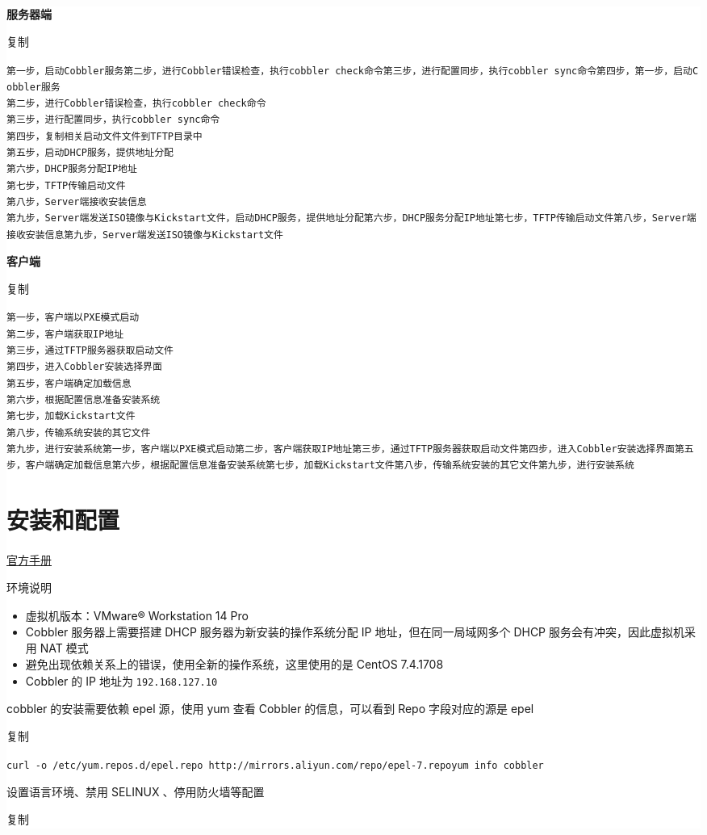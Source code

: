**服务器端**

复制

```
第一步，启动Cobbler服务第二步，进行Cobbler错误检查，执行cobbler check命令第三步，进行配置同步，执行cobbler sync命令第四步，第一步，启动Cobbler服务
第二步，进行Cobbler错误检查，执行cobbler check命令
第三步，进行配置同步，执行cobbler sync命令
第四步，复制相关启动文件文件到TFTP目录中
第五步，启动DHCP服务，提供地址分配
第六步，DHCP服务分配IP地址
第七步，TFTP传输启动文件
第八步，Server端接收安装信息
第九步，Server端发送ISO镜像与Kickstart文件，启动DHCP服务，提供地址分配第六步，DHCP服务分配IP地址第七步，TFTP传输启动文件第八步，Server端接收安装信息第九步，Server端发送ISO镜像与Kickstart文件
```

**客户端**

复制

```
第一步，客户端以PXE模式启动
第二步，客户端获取IP地址
第三步，通过TFTP服务器获取启动文件
第四步，进入Cobbler安装选择界面
第五步，客户端确定加载信息
第六步，根据配置信息准备安装系统
第七步，加载Kickstart文件
第八步，传输系统安装的其它文件
第九步，进行安装系统第一步，客户端以PXE模式启动第二步，客户端获取IP地址第三步，通过TFTP服务器获取启动文件第四步，进入Cobbler安装选择界面第五步，客户端确定加载信息第六步，根据配置信息准备安装系统第七步，加载Kickstart文件第八步，传输系统安装的其它文件第九步，进行安装系统
```

# 安装和配置

[官方手册](http://cobbler.github.io/manuals/quickstart/)

环境说明

- 虚拟机版本：VMware® Workstation 14 Pro
- Cobbler 服务器上需要搭建 DHCP 服务器为新安装的操作系统分配 IP 地址，但在同一局域网多个 DHCP 服务会有冲突，因此虚拟机采用 NAT 模式
- 避免出现依赖关系上的错误，使用全新的操作系统，这里使用的是 CentOS 7.4.1708
- Cobbler 的 IP 地址为 `192.168.127.10`

cobbler 的安装需要依赖 epel 源，使用 yum 查看 Cobbler 的信息，可以看到 Repo 字段对应的源是 epel

复制

```
curl -o /etc/yum.repos.d/epel.repo http://mirrors.aliyun.com/repo/epel-7.repoyum info cobbler
```

设置语言环境、禁用 SELINUX 、停用防火墙等配置

复制
